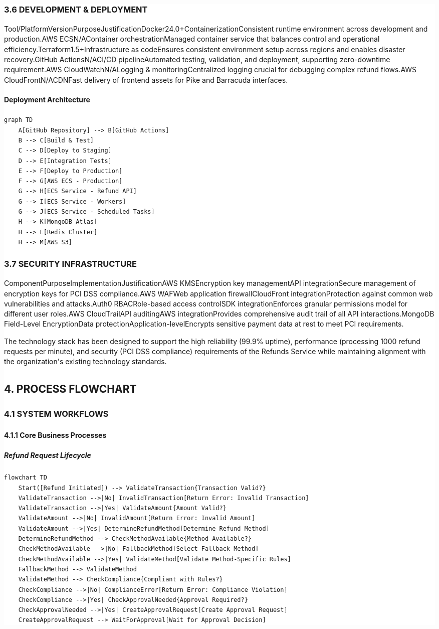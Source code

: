 ### 3.6 DEVELOPMENT & DEPLOYMENT

Tool/PlatformVersionPurposeJustificationDocker24.0+ContainerizationConsistent runtime environment across development and production.AWS ECSN/AContainer orchestrationManaged container service that balances control and operational efficiency.Terraform1.5+Infrastructure as codeEnsures consistent environment setup across regions and enables disaster recovery.GitHub ActionsN/ACI/CD pipelineAutomated testing, validation, and deployment, supporting zero-downtime requirement.AWS CloudWatchN/ALogging & monitoringCentralized logging crucial for debugging complex refund flows.AWS CloudFrontN/ACDNFast delivery of frontend assets for Pike and Barracuda interfaces.

#### Deployment Architecture

```mermaid
graph TD
    A[GitHub Repository] --> B[GitHub Actions]
    B --> C[Build & Test]
    C --> D[Deploy to Staging]
    D --> E[Integration Tests]
    E --> F[Deploy to Production]
    F --> G[AWS ECS - Production]
    G --> H[ECS Service - Refund API]
    G --> I[ECS Service - Workers]
    G --> J[ECS Service - Scheduled Tasks]
    H --> K[MongoDB Atlas]
    H --> L[Redis Cluster]
    H --> M[AWS S3]
```

### 3.7 SECURITY INFRASTRUCTURE

ComponentPurposeImplementationJustificationAWS KMSEncryption key managementAPI integrationSecure management of encryption keys for PCI DSS compliance.AWS WAFWeb application firewallCloudFront integrationProtection against common web vulnerabilities and attacks.Auth0 RBACRole-based access controlSDK integrationEnforces granular permissions model for different user roles.AWS CloudTrailAPI auditingAWS integrationProvides comprehensive audit trail of all API interactions.MongoDB Field-Level EncryptionData protectionApplication-levelEncrypts sensitive payment data at rest to meet PCI requirements.

The technology stack has been designed to support the high reliability (99.9% uptime), performance (processing 1000 refund requests per minute), and security (PCI DSS compliance) requirements of the Refunds Service while maintaining alignment with the organization's existing technology standards.

## 4. PROCESS FLOWCHART

### 4.1 SYSTEM WORKFLOWS

#### 4.1.1 Core Business Processes

##### Refund Request Lifecycle

```mermaid
flowchart TD
    Start([Refund Initiated]) --> ValidateTransaction{Transaction Valid?}
    ValidateTransaction -->|No| InvalidTransaction[Return Error: Invalid Transaction]
    ValidateTransaction -->|Yes| ValidateAmount{Amount Valid?}
    ValidateAmount -->|No| InvalidAmount[Return Error: Invalid Amount]
    ValidateAmount -->|Yes| DetermineRefundMethod[Determine Refund Method]
    DetermineRefundMethod --> CheckMethodAvailable{Method Available?}
    CheckMethodAvailable -->|No| FallbackMethod[Select Fallback Method]
    CheckMethodAvailable -->|Yes| ValidateMethod[Validate Method-Specific Rules]
    FallbackMethod --> ValidateMethod
    ValidateMethod --> CheckCompliance{Compliant with Rules?}
    CheckCompliance -->|No| ComplianceError[Return Error: Compliance Violation]
    CheckCompliance -->|Yes| CheckApprovalNeeded{Approval Required?}
    CheckApprovalNeeded -->|Yes| CreateApprovalRequest[Create Approval Request]
    CreateApprovalRequest --> WaitForApproval[Wait for Approval Decision]
```